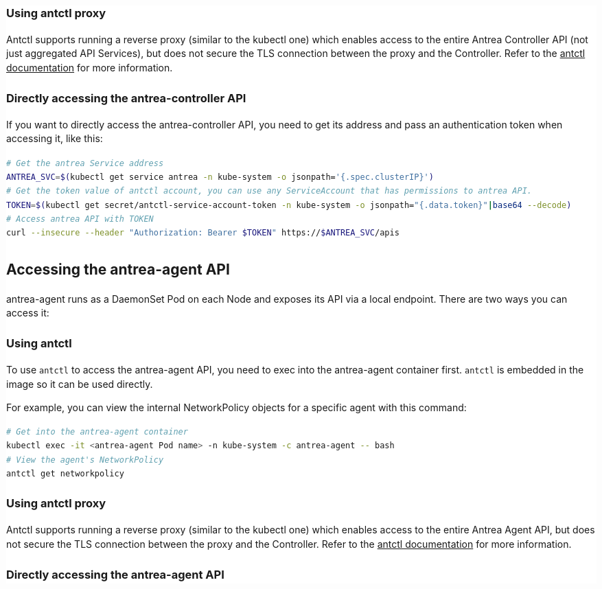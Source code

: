 ### Using antctl proxy

Antctl supports running a reverse proxy (similar to the kubectl one) which
enables access to the entire Antrea Controller API (not just aggregated API
Services), but does not secure the TLS connection between the proxy and the
Controller. Refer to the [antctl documentation](antctl.md#antctl-proxy) for more
information.

### Directly accessing the antrea-controller API

If you want to directly access the antrea-controller API, you need to get its
address and pass an authentication token when accessing it, like this:

```bash
# Get the antrea Service address
ANTREA_SVC=$(kubectl get service antrea -n kube-system -o jsonpath='{.spec.clusterIP}')
# Get the token value of antctl account, you can use any ServiceAccount that has permissions to antrea API.
TOKEN=$(kubectl get secret/antctl-service-account-token -n kube-system -o jsonpath="{.data.token}"|base64 --decode)
# Access antrea API with TOKEN
curl --insecure --header "Authorization: Bearer $TOKEN" https://$ANTREA_SVC/apis
```

## Accessing the antrea-agent API

antrea-agent runs as a DaemonSet Pod on each Node and exposes its API via a
local endpoint. There are two ways you can access it:

### Using antctl

To use `antctl` to access the antrea-agent API, you need to exec into the
antrea-agent container first. `antctl` is embedded in the image so it can be
used directly.

For example, you can view the internal NetworkPolicy objects for a specific
agent with this command:

```bash
# Get into the antrea-agent container
kubectl exec -it <antrea-agent Pod name> -n kube-system -c antrea-agent -- bash
# View the agent's NetworkPolicy
antctl get networkpolicy
```

### Using antctl proxy

Antctl supports running a reverse proxy (similar to the kubectl one) which
enables access to the entire Antrea Agent API, but does not secure the TLS
connection between the proxy and the Controller. Refer to the [antctl
documentation](antctl.md#antctl-proxy) for more information.

### Directly accessing the antrea-agent API
